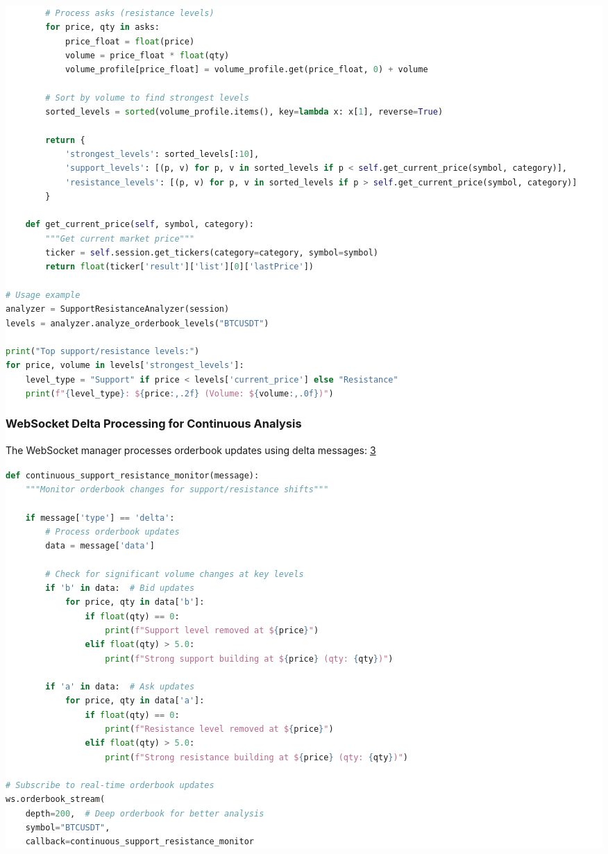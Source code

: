 ```python
        # Process asks (resistance levels)
        for price, qty in asks:
            price_float = float(price)
            volume = price_float * float(qty)
            volume_profile[price_float] = volume_profile.get(price_float, 0) + volume
        
        # Sort by volume to find strongest levels
        sorted_levels = sorted(volume_profile.items(), key=lambda x: x[1], reverse=True)
        
        return {
            'strongest_levels': sorted_levels[:10],
            'support_levels': [(p, v) for p, v in sorted_levels if p < self.get_current_price(symbol, category)],
            'resistance_levels': [(p, v) for p, v in sorted_levels if p > self.get_current_price(symbol, category)]
        }
    
    def get_current_price(self, symbol, category):
        """Get current market price"""
        ticker = self.session.get_tickers(category=category, symbol=symbol)
        return float(ticker['result']['list'][0]['lastPrice'])

# Usage example
analyzer = SupportResistanceAnalyzer(session)
levels = analyzer.analyze_orderbook_levels("BTCUSDT")

print("Top support/resistance levels:")
for price, volume in levels['strongest_levels']:
    level_type = "Support" if price < levels['current_price'] else "Resistance"
    print(f"{level_type}: ${price:,.2f} (Volume: ${volume:,.0f})")
```

### WebSocket Delta Processing for Continuous Analysis

The WebSocket manager processes orderbook updates using delta messages: [3](#3-2) 

```python
def continuous_support_resistance_monitor(message):
    """Monitor orderbook changes for support/resistance shifts"""
    
    if message['type'] == 'delta':
        # Process orderbook updates
        data = message['data']
        
        # Check for significant volume changes at key levels
        if 'b' in data:  # Bid updates
            for price, qty in data['b']:
                if float(qty) == 0:
                    print(f"Support level removed at ${price}")
                elif float(qty) > 5.0:
                    print(f"Strong support building at ${price} (qty: {qty})")
        
        if 'a' in data:  # Ask updates  
            for price, qty in data['a']:
                if float(qty) == 0:
                    print(f"Resistance level removed at ${price}")
                elif float(qty) > 5.0:
                    print(f"Strong resistance building at ${price} (qty: {qty})")

# Subscribe to real-time orderbook updates
ws.orderbook_stream(
    depth=200,  # Deep orderbook for better analysis
    symbol="BTCUSDT",
    callback=continuous_support_resistance_monitor
```